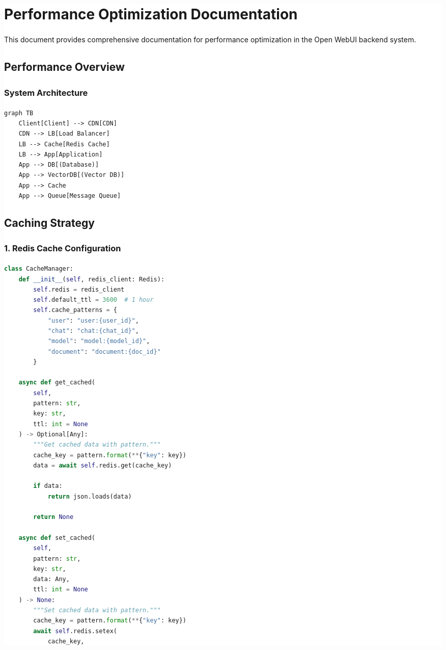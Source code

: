 # Performance Optimization Documentation

This document provides comprehensive documentation for performance optimization in the Open WebUI backend system.

## Performance Overview

### System Architecture
```mermaid
graph TB
    Client[Client] --> CDN[CDN]
    CDN --> LB[Load Balancer]
    LB --> Cache[Redis Cache]
    LB --> App[Application]
    App --> DB[(Database)]
    App --> VectorDB[(Vector DB)]
    App --> Cache
    App --> Queue[Message Queue]
```

## Caching Strategy

### 1. Redis Cache Configuration
```python
class CacheManager:
    def __init__(self, redis_client: Redis):
        self.redis = redis_client
        self.default_ttl = 3600  # 1 hour
        self.cache_patterns = {
            "user": "user:{user_id}",
            "chat": "chat:{chat_id}",
            "model": "model:{model_id}",
            "document": "document:{doc_id}"
        }
        
    async def get_cached(
        self,
        pattern: str,
        key: str,
        ttl: int = None
    ) -> Optional[Any]:
        """Get cached data with pattern."""
        cache_key = pattern.format(**{"key": key})
        data = await self.redis.get(cache_key)
        
        if data:
            return json.loads(data)
            
        return None
        
    async def set_cached(
        self,
        pattern: str,
        key: str,
        data: Any,
        ttl: int = None
    ) -> None:
        """Set cached data with pattern."""
        cache_key = pattern.format(**{"key": key})
        await self.redis.setex(
            cache_key,
```